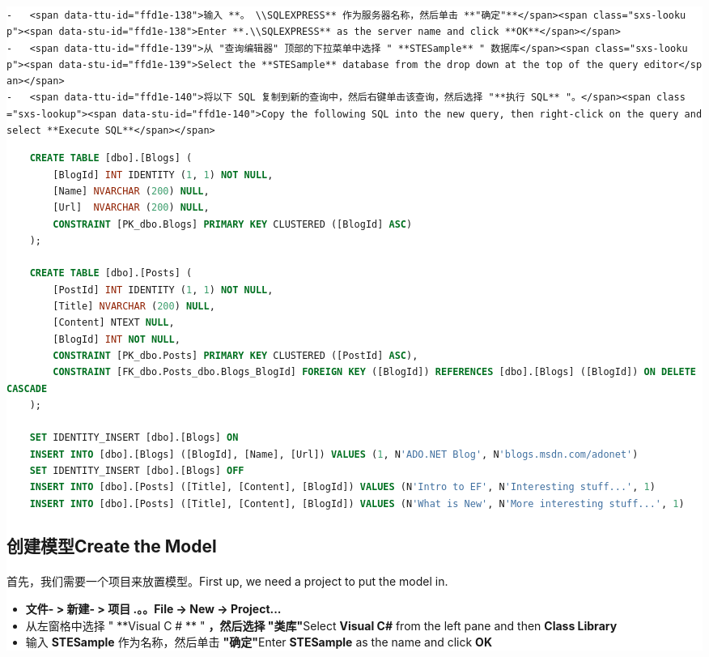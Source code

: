     -   <span data-ttu-id="ffd1e-138">输入 **。 \\SQLEXPRESS** 作为服务器名称，然后单击 **"确定"**</span><span class="sxs-lookup"><span data-stu-id="ffd1e-138">Enter **.\\SQLEXPRESS** as the server name and click **OK**</span></span>
    -   <span data-ttu-id="ffd1e-139">从 "查询编辑器" 顶部的下拉菜单中选择 " **STESample** " 数据库</span><span class="sxs-lookup"><span data-stu-id="ffd1e-139">Select the **STESample** database from the drop down at the top of the query editor</span></span>
    -   <span data-ttu-id="ffd1e-140">将以下 SQL 复制到新的查询中，然后右键单击该查询，然后选择 "**执行 SQL** "。</span><span class="sxs-lookup"><span data-stu-id="ffd1e-140">Copy the following SQL into the new query, then right-click on the query and select **Execute SQL**</span></span>

``` SQL
    CREATE TABLE [dbo].[Blogs] (
        [BlogId] INT IDENTITY (1, 1) NOT NULL,
        [Name] NVARCHAR (200) NULL,
        [Url]  NVARCHAR (200) NULL,
        CONSTRAINT [PK_dbo.Blogs] PRIMARY KEY CLUSTERED ([BlogId] ASC)
    );

    CREATE TABLE [dbo].[Posts] (
        [PostId] INT IDENTITY (1, 1) NOT NULL,
        [Title] NVARCHAR (200) NULL,
        [Content] NTEXT NULL,
        [BlogId] INT NOT NULL,
        CONSTRAINT [PK_dbo.Posts] PRIMARY KEY CLUSTERED ([PostId] ASC),
        CONSTRAINT [FK_dbo.Posts_dbo.Blogs_BlogId] FOREIGN KEY ([BlogId]) REFERENCES [dbo].[Blogs] ([BlogId]) ON DELETE CASCADE
    );

    SET IDENTITY_INSERT [dbo].[Blogs] ON
    INSERT INTO [dbo].[Blogs] ([BlogId], [Name], [Url]) VALUES (1, N'ADO.NET Blog', N'blogs.msdn.com/adonet')
    SET IDENTITY_INSERT [dbo].[Blogs] OFF
    INSERT INTO [dbo].[Posts] ([Title], [Content], [BlogId]) VALUES (N'Intro to EF', N'Interesting stuff...', 1)
    INSERT INTO [dbo].[Posts] ([Title], [Content], [BlogId]) VALUES (N'What is New', N'More interesting stuff...', 1)
```

## <a name="create-the-model"></a><span data-ttu-id="ffd1e-141">创建模型</span><span class="sxs-lookup"><span data-stu-id="ffd1e-141">Create the Model</span></span>

<span data-ttu-id="ffd1e-142">首先，我们需要一个项目来放置模型。</span><span class="sxs-lookup"><span data-stu-id="ffd1e-142">First up, we need a project to put the model in.</span></span>

-   <span data-ttu-id="ffd1e-143">**文件- &gt; 新建- &gt; 项目 .。。**</span><span class="sxs-lookup"><span data-stu-id="ffd1e-143">**File -&gt; New -&gt; Project...**</span></span>
-   <span data-ttu-id="ffd1e-144">从左窗格中选择 " \*\*Visual C \# \*\* " **，然后选择 "类库"**</span><span class="sxs-lookup"><span data-stu-id="ffd1e-144">Select **Visual C\#** from the left pane and then **Class Library**</span></span>
-   <span data-ttu-id="ffd1e-145">输入 **STESample** 作为名称，然后单击 **"确定"**</span><span class="sxs-lookup"><span data-stu-id="ffd1e-145">Enter **STESample** as the name and click **OK**</span></span>
